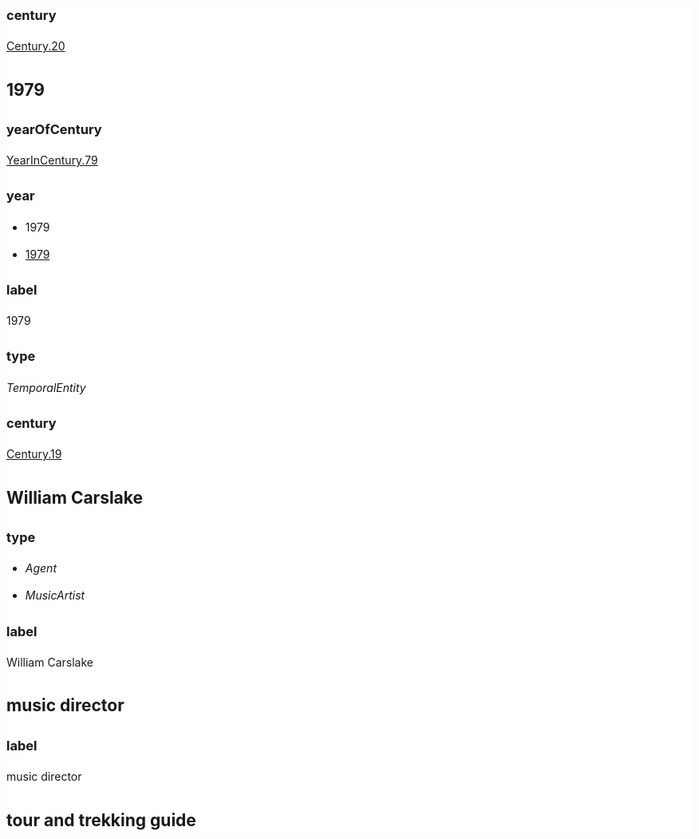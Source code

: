 ### century


[Century.20](#Century.20)

## 1979

### yearOfCentury


[YearInCentury.79](#YearInCentury.79)

### year

 - 1979

 - [1979](#1979)

### label


1979

### type


*TemporalEntity*

### century


[Century.19](#Century.19)

## William Carslake

### type

 - *Agent*

 - *MusicArtist*

### label


William Carslake

## music director

### label


music director

## tour and trekking guide
